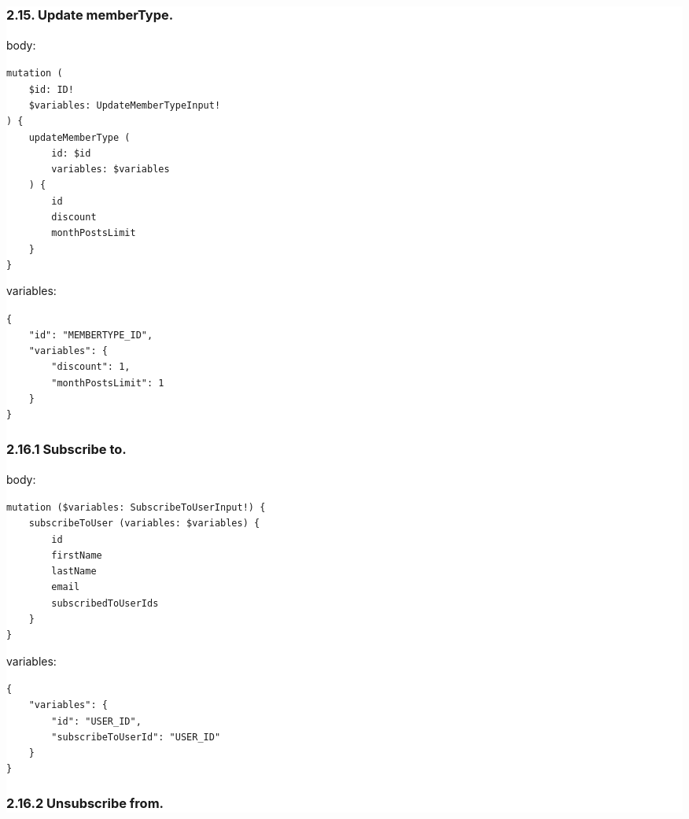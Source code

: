 ```
```
### 2.15. Update memberType.

body:  
```
mutation (
    $id: ID!
    $variables: UpdateMemberTypeInput!
) {
    updateMemberType (
        id: $id
        variables: $variables
    ) {
        id
        discount
        monthPostsLimit
    }
}
```
variables:
```
{
    "id": "MEMBERTYPE_ID",
    "variables": {
        "discount": 1,
        "monthPostsLimit": 1
    }
}
```
### 2.16.1 Subscribe to.

body:  
```
mutation ($variables: SubscribeToUserInput!) {
    subscribeToUser (variables: $variables) {
        id
        firstName
        lastName
        email
        subscribedToUserIds
    }
}
```
variables:
```
{
    "variables": {
        "id": "USER_ID",
        "subscribeToUserId": "USER_ID"
    }
}
```
### 2.16.2 Unsubscribe from.
